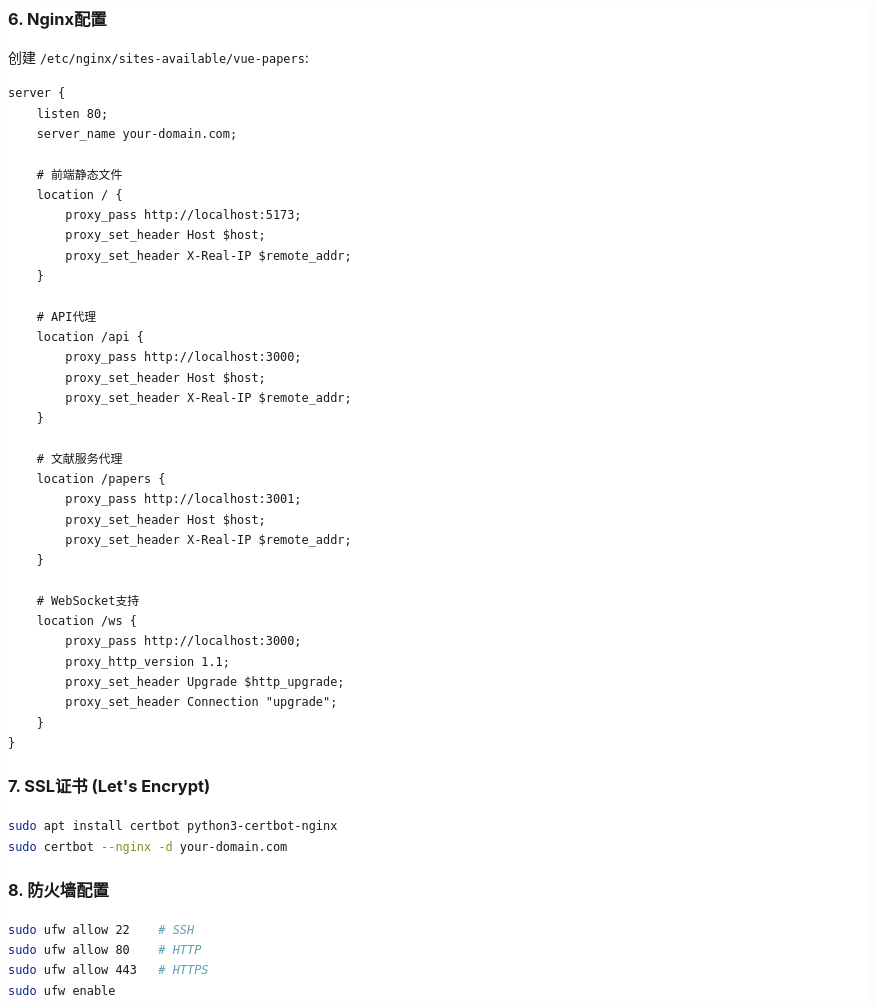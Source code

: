 ### 6. Nginx配置
创建 `/etc/nginx/sites-available/vue-papers`:
```nginx
server {
    listen 80;
    server_name your-domain.com;

    # 前端静态文件
    location / {
        proxy_pass http://localhost:5173;
        proxy_set_header Host $host;
        proxy_set_header X-Real-IP $remote_addr;
    }

    # API代理
    location /api {
        proxy_pass http://localhost:3000;
        proxy_set_header Host $host;
        proxy_set_header X-Real-IP $remote_addr;
    }

    # 文献服务代理
    location /papers {
        proxy_pass http://localhost:3001;
        proxy_set_header Host $host;
        proxy_set_header X-Real-IP $remote_addr;
    }

    # WebSocket支持
    location /ws {
        proxy_pass http://localhost:3000;
        proxy_http_version 1.1;
        proxy_set_header Upgrade $http_upgrade;
        proxy_set_header Connection "upgrade";
    }
}
```

### 7. SSL证书 (Let's Encrypt)
```bash
sudo apt install certbot python3-certbot-nginx
sudo certbot --nginx -d your-domain.com
```

### 8. 防火墙配置
```bash
sudo ufw allow 22    # SSH
sudo ufw allow 80    # HTTP
sudo ufw allow 443   # HTTPS
sudo ufw enable
```

